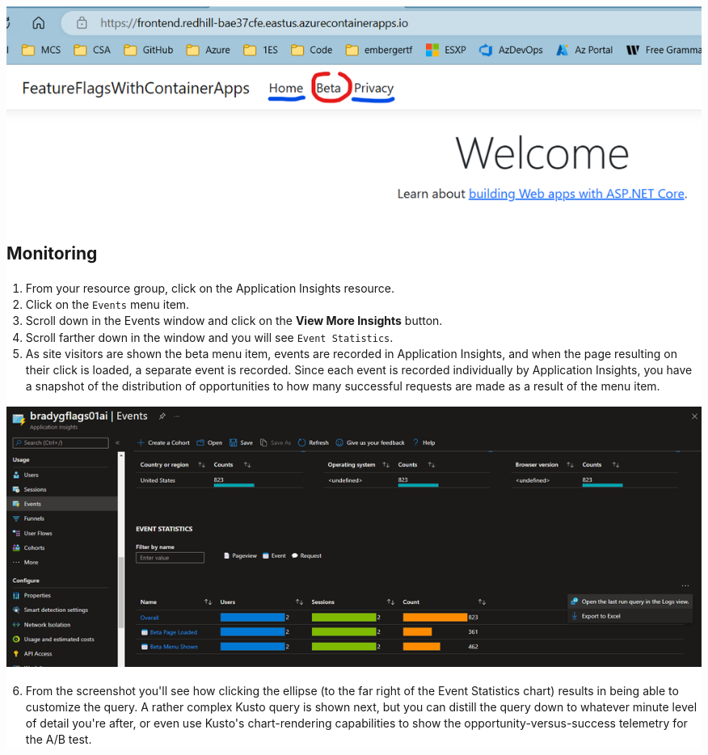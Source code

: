 ![Request-by-request variation Beta.](docs/media/ab-test-beta.png)

## Monitoring

1. From your resource group, click on the Application Insights resource.
2. Click on the `Events` menu item.
3. Scroll down in the Events window and click on the **View More Insights** button.
4. Scroll farther down in the window and you will see `Event Statistics`.
5. As site visitors are shown the beta menu item, events are recorded in Application Insights, and when the page resulting on their click is loaded, a separate event is recorded. Since each event is recorded individually by Application Insights, you have a snapshot of the distribution of opportunities to how many successful requests are made as a result of the menu item.

![Default events snapshot.](docs/media/default-snapshot.png)

6. From the screenshot you'll see how clicking the ellipse (to the far right of the Event Statistics chart) results in being able to customize the query. A rather complex Kusto query is shown next, but you can distill the query down to whatever minute level of detail you're after, or even use Kusto's chart-rendering capabilities to show the opportunity-versus-success telemetry for the A/B test.
